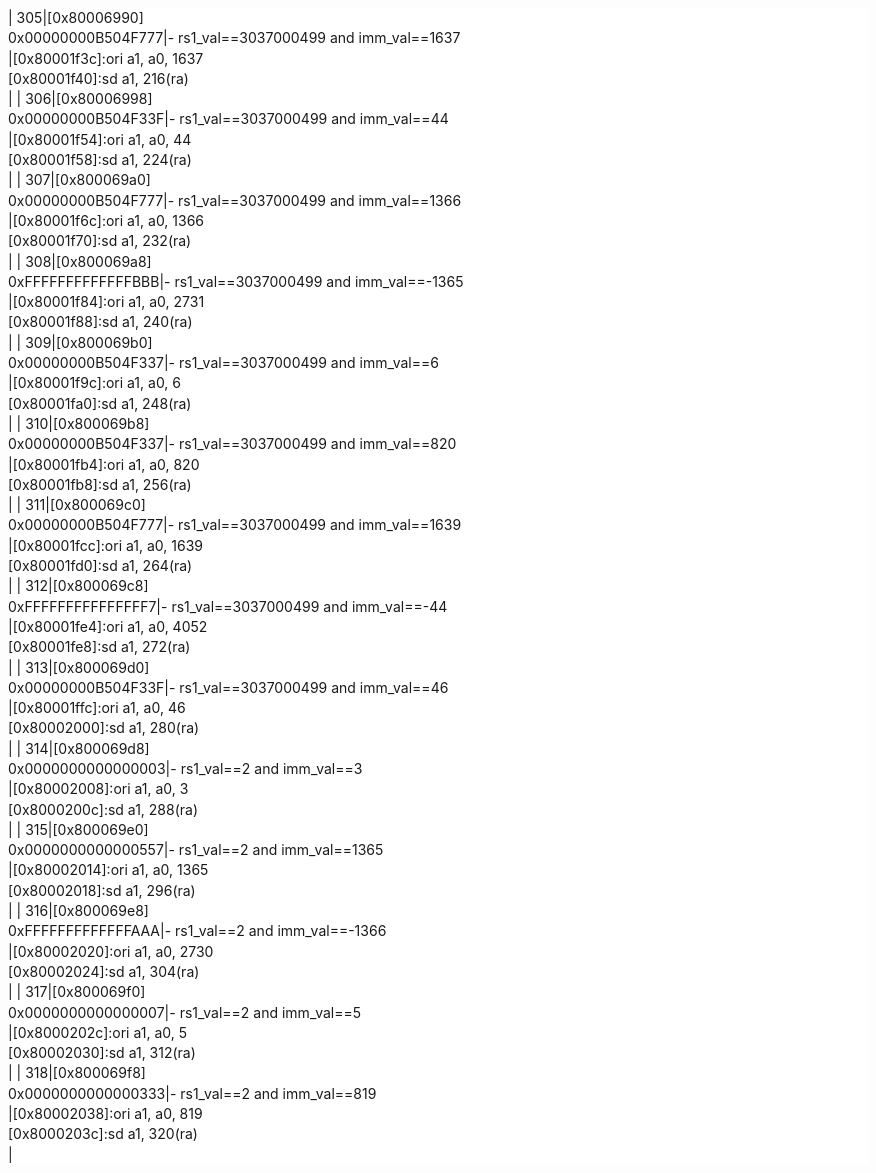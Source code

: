 | 305|[0x80006990]<br>0x00000000B504F777|- rs1_val==3037000499 and imm_val==1637<br>                                                                                                                                                                    |[0x80001f3c]:ori a1, a0, 1637<br> [0x80001f40]:sd a1, 216(ra)<br>     |
| 306|[0x80006998]<br>0x00000000B504F33F|- rs1_val==3037000499 and imm_val==44<br>                                                                                                                                                                      |[0x80001f54]:ori a1, a0, 44<br> [0x80001f58]:sd a1, 224(ra)<br>       |
| 307|[0x800069a0]<br>0x00000000B504F777|- rs1_val==3037000499 and imm_val==1366<br>                                                                                                                                                                    |[0x80001f6c]:ori a1, a0, 1366<br> [0x80001f70]:sd a1, 232(ra)<br>     |
| 308|[0x800069a8]<br>0xFFFFFFFFFFFFFBBB|- rs1_val==3037000499 and imm_val==-1365<br>                                                                                                                                                                   |[0x80001f84]:ori a1, a0, 2731<br> [0x80001f88]:sd a1, 240(ra)<br>     |
| 309|[0x800069b0]<br>0x00000000B504F337|- rs1_val==3037000499 and imm_val==6<br>                                                                                                                                                                       |[0x80001f9c]:ori a1, a0, 6<br> [0x80001fa0]:sd a1, 248(ra)<br>        |
| 310|[0x800069b8]<br>0x00000000B504F337|- rs1_val==3037000499 and imm_val==820<br>                                                                                                                                                                     |[0x80001fb4]:ori a1, a0, 820<br> [0x80001fb8]:sd a1, 256(ra)<br>      |
| 311|[0x800069c0]<br>0x00000000B504F777|- rs1_val==3037000499 and imm_val==1639<br>                                                                                                                                                                    |[0x80001fcc]:ori a1, a0, 1639<br> [0x80001fd0]:sd a1, 264(ra)<br>     |
| 312|[0x800069c8]<br>0xFFFFFFFFFFFFFFF7|- rs1_val==3037000499 and imm_val==-44<br>                                                                                                                                                                     |[0x80001fe4]:ori a1, a0, 4052<br> [0x80001fe8]:sd a1, 272(ra)<br>     |
| 313|[0x800069d0]<br>0x00000000B504F33F|- rs1_val==3037000499 and imm_val==46<br>                                                                                                                                                                      |[0x80001ffc]:ori a1, a0, 46<br> [0x80002000]:sd a1, 280(ra)<br>       |
| 314|[0x800069d8]<br>0x0000000000000003|- rs1_val==2 and imm_val==3<br>                                                                                                                                                                                |[0x80002008]:ori a1, a0, 3<br> [0x8000200c]:sd a1, 288(ra)<br>        |
| 315|[0x800069e0]<br>0x0000000000000557|- rs1_val==2 and imm_val==1365<br>                                                                                                                                                                             |[0x80002014]:ori a1, a0, 1365<br> [0x80002018]:sd a1, 296(ra)<br>     |
| 316|[0x800069e8]<br>0xFFFFFFFFFFFFFAAA|- rs1_val==2 and imm_val==-1366<br>                                                                                                                                                                            |[0x80002020]:ori a1, a0, 2730<br> [0x80002024]:sd a1, 304(ra)<br>     |
| 317|[0x800069f0]<br>0x0000000000000007|- rs1_val==2 and imm_val==5<br>                                                                                                                                                                                |[0x8000202c]:ori a1, a0, 5<br> [0x80002030]:sd a1, 312(ra)<br>        |
| 318|[0x800069f8]<br>0x0000000000000333|- rs1_val==2 and imm_val==819<br>                                                                                                                                                                              |[0x80002038]:ori a1, a0, 819<br> [0x8000203c]:sd a1, 320(ra)<br>      |
